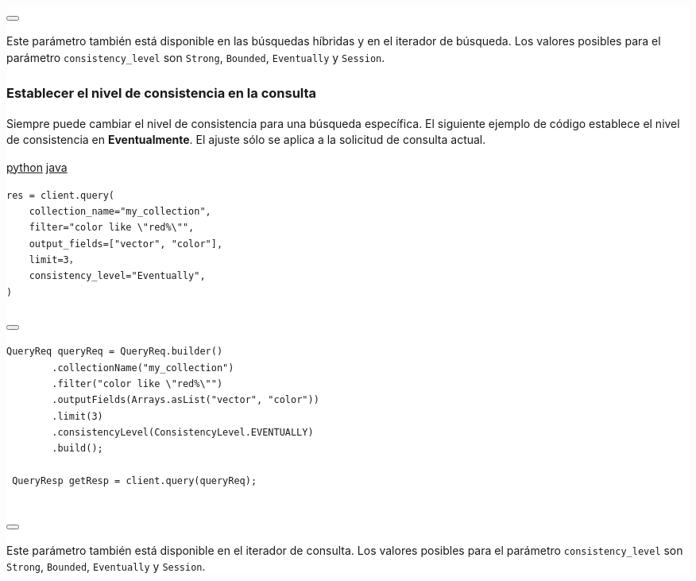 <button class="copy-code-btn"></button></code></pre>
<p>Este parámetro también está disponible en las búsquedas híbridas y en el iterador de búsqueda. Los valores posibles para el parámetro <code translate="no">consistency_level</code> son <code translate="no">Strong</code>, <code translate="no">Bounded</code>, <code translate="no">Eventually</code> y <code translate="no">Session</code>.</p>
<h3 id="Set-Consistency-Level-in-Query​" class="common-anchor-header">Establecer el nivel de consistencia en la consulta</h3><p>Siempre puede cambiar el nivel de consistencia para una búsqueda específica. El siguiente ejemplo de código establece el nivel de consistencia en <strong>Eventualmente</strong>. El ajuste sólo se aplica a la solicitud de consulta actual.</p>
<div class="multipleCode">
   <a href="#python">python</a> <a href="#java">java</a></div>
<pre><code translate="no" class="language-python">res = client.query(​
    collection_name=<span class="hljs-string">&quot;my_collection&quot;</span>,​
    <span class="hljs-built_in">filter</span>=<span class="hljs-string">&quot;color like \&quot;red%\&quot;&quot;</span>,​
    output_fields=[<span class="hljs-string">&quot;vector&quot;</span>, <span class="hljs-string">&quot;color&quot;</span>],​
    limit=<span class="hljs-number">3</span>，​
<span class="highlighted-comment-line">    consistency_level=<span class="hljs-string">&quot;Eventually&quot;</span>,​</span>
<span class="highlighted-wrapper-line">)​</span>
<span class="highlighted-comment-line"></span>
<span class="highlighted-comment-line"></span><button class="copy-code-btn"></button></code></pre>
<pre><code translate="no" class="language-java"><span class="hljs-type">QueryReq</span> <span class="hljs-variable">queryReq</span> <span class="hljs-operator">=</span> QueryReq.builder()​
        .collectionName(<span class="hljs-string">&quot;my_collection&quot;</span>)​
        .filter(<span class="hljs-string">&quot;color like \&quot;red%\&quot;&quot;</span>)​
        .outputFields(Arrays.asList(<span class="hljs-string">&quot;vector&quot;</span>, <span class="hljs-string">&quot;color&quot;</span>))​
        .limit(<span class="hljs-number">3</span>)​
        .consistencyLevel(ConsistencyLevel.EVENTUALLY)​
        .build();​
        ​
 <span class="hljs-type">QueryResp</span> <span class="hljs-variable">getResp</span> <span class="hljs-operator">=</span> client.query(queryReq);​

<button class="copy-code-btn"></button></code></pre>
<p>Este parámetro también está disponible en el iterador de consulta. Los valores posibles para el parámetro <code translate="no">consistency_level</code> son <code translate="no">Strong</code>, <code translate="no">Bounded</code>, <code translate="no">Eventually</code> y <code translate="no">Session</code>.</p>
